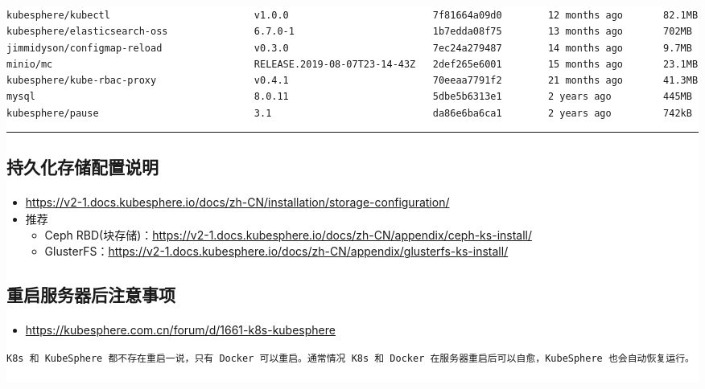 ````
kubesphere/kubectl                         v1.0.0                         7f81664a09d0        12 months ago       82.1MB
kubesphere/elasticsearch-oss               6.7.0-1                        1b7edda08f75        13 months ago       702MB
jimmidyson/configmap-reload                v0.3.0                         7ec24a279487        14 months ago       9.7MB
minio/mc                                   RELEASE.2019-08-07T23-14-43Z   2def265e6001        15 months ago       23.1MB
kubesphere/kube-rbac-proxy                 v0.4.1                         70eeaa7791f2        21 months ago       41.3MB
mysql                                      8.0.11                         5dbe5b6313e1        2 years ago         445MB
kubesphere/pause                           3.1                            da86e6ba6ca1        2 years ago         742kB
````



-------------------------------------------------------------------

## 持久化存储配置说明

- <https://v2-1.docs.kubesphere.io/docs/zh-CN/installation/storage-configuration/>
- 推荐 
    - Ceph RBD(块存储)：<https://v2-1.docs.kubesphere.io/docs/zh-CN/appendix/ceph-ks-install/>
    - GlusterFS：<https://v2-1.docs.kubesphere.io/docs/zh-CN/appendix/glusterfs-ks-install/>

## 重启服务器后注意事项

- <https://kubesphere.com.cn/forum/d/1661-k8s-kubesphere>

```
K8s 和 KubeSphere 都不存在重启一说，只有 Docker 可以重启。通常情况 K8s 和 Docker 在服务器重启后可以自愈，KubeSphere 也会自动恢复运行。

